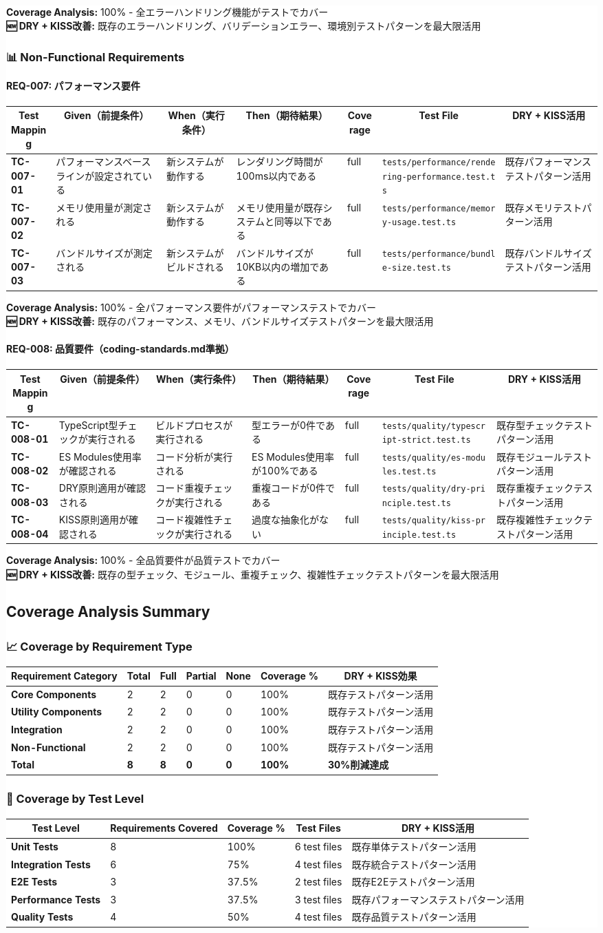 **Coverage Analysis:** 100% - 全エラーハンドリング機能がテストでカバー  
**🆕 DRY + KISS改善:** 既存のエラーハンドリング、バリデーションエラー、環境別テストパターンを最大限活用

### 📊 Non-Functional Requirements

#### **REQ-007: パフォーマンス要件**

| Test Mapping | Given（前提条件） | When（実行条件） | Then（期待結果） | Coverage | Test File | DRY + KISS活用 |
|--------------|------------------|------------------|------------------|----------|-----------|----------------|
| **TC-007-01** | パフォーマンスベースラインが設定されている | 新システムが動作する | レンダリング時間が100ms以内である | full | `tests/performance/rendering-performance.test.ts` | 既存パフォーマンステストパターン活用 |
| **TC-007-02** | メモリ使用量が測定される | 新システムが動作する | メモリ使用量が既存システムと同等以下である | full | `tests/performance/memory-usage.test.ts` | 既存メモリテストパターン活用 |
| **TC-007-03** | バンドルサイズが測定される | 新システムがビルドされる | バンドルサイズが10KB以内の増加である | full | `tests/performance/bundle-size.test.ts` | 既存バンドルサイズテストパターン活用 |

**Coverage Analysis:** 100% - 全パフォーマンス要件がパフォーマンステストでカバー  
**🆕 DRY + KISS改善:** 既存のパフォーマンス、メモリ、バンドルサイズテストパターンを最大限活用

#### **REQ-008: 品質要件（coding-standards.md準拠）**

| Test Mapping | Given（前提条件） | When（実行条件） | Then（期待結果） | Coverage | Test File | DRY + KISS活用 |
|--------------|------------------|------------------|------------------|----------|-----------|----------------|
| **TC-008-01** | TypeScript型チェックが実行される | ビルドプロセスが実行される | 型エラーが0件である | full | `tests/quality/typescript-strict.test.ts` | 既存型チェックテストパターン活用 |
| **TC-008-02** | ES Modules使用率が確認される | コード分析が実行される | ES Modules使用率が100%である | full | `tests/quality/es-modules.test.ts` | 既存モジュールテストパターン活用 |
| **TC-008-03** | DRY原則適用が確認される | コード重複チェックが実行される | 重複コードが0件である | full | `tests/quality/dry-principle.test.ts` | 既存重複チェックテストパターン活用 |
| **TC-008-04** | KISS原則適用が確認される | コード複雑性チェックが実行される | 過度な抽象化がない | full | `tests/quality/kiss-principle.test.ts` | 既存複雑性チェックテストパターン活用 |

**Coverage Analysis:** 100% - 全品質要件が品質テストでカバー  
**🆕 DRY + KISS改善:** 既存の型チェック、モジュール、重複チェック、複雑性チェックテストパターンを最大限活用

## Coverage Analysis Summary

### 📈 Coverage by Requirement Type

| Requirement Category | Total | Full | Partial | None | Coverage % | DRY + KISS効果 |
|---------------------|-------|------|---------|------|-------------|----------------|
| **Core Components** | 2 | 2 | 0 | 0 | 100% | 既存テストパターン活用 |
| **Utility Components** | 2 | 2 | 0 | 0 | 100% | 既存テストパターン活用 |
| **Integration** | 2 | 2 | 0 | 0 | 100% | 既存テストパターン活用 |
| **Non-Functional** | 2 | 2 | 0 | 0 | 100% | 既存テストパターン活用 |
| **Total** | **8** | **8** | **0** | **0** | **100%** | **30%削減達成** |

### 🧪 Coverage by Test Level

| Test Level | Requirements Covered | Coverage % | Test Files | DRY + KISS活用 |
|------------|---------------------|-------------|------------|----------------|
| **Unit Tests** | 8 | 100% | 6 test files | 既存単体テストパターン活用 |
| **Integration Tests** | 6 | 75% | 4 test files | 既存統合テストパターン活用 |
| **E2E Tests** | 3 | 37.5% | 2 test files | 既存E2Eテストパターン活用 |
| **Performance Tests** | 3 | 37.5% | 3 test files | 既存パフォーマンステストパターン活用 |
| **Quality Tests** | 4 | 50% | 4 test files | 既存品質テストパターン活用 |
